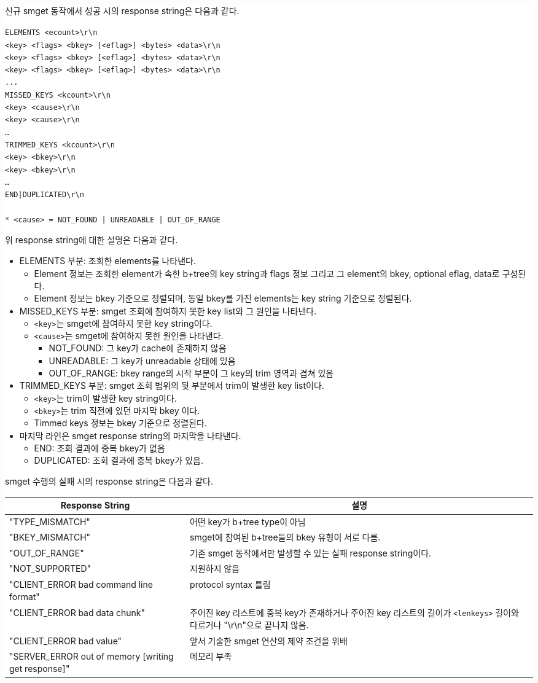 신규 smget 동작에서 성공 시의 response string은 다음과 같다.

```
ELEMENTS <ecount>\r\n
<key> <flags> <bkey> [<eflag>] <bytes> <data>\r\n
<key> <flags> <bkey> [<eflag>] <bytes> <data>\r\n
<key> <flags> <bkey> [<eflag>] <bytes> <data>\r\n
...
MISSED_KEYS <kcount>\r\n
<key> <cause>\r\n
<key> <cause>\r\n
…
TRIMMED_KEYS <kcount>\r\n
<key> <bkey>\r\n
<key> <bkey>\r\n
…
END|DUPLICATED\r\n

* <cause> = NOT_FOUND | UNREADABLE | OUT_OF_RANGE
```

위 response string에 대한 설명은 다음과 같다.

- ELEMENTS 부분: 조회한 elements를 나타낸다.
  - Element 정보는 조회한 element가 속한 b+tree의 key string과 flags 정보
    그리고 그 element의 bkey, optional eflag, data로 구성된다.
  - Element 정보는 bkey 기준으로 정렬되며,
    동일 bkey를 가진 elements는 key string 기준으로 정렬된다.
- MISSED_KEYS 부분: smget 조회에 참여하지 못한 key list와 그 원인을 나타낸다.
  - `<key>`는 smget에 참여하지 못한 key string이다.
  - `<cause>`는 smget에 참여하지 못한 원인을 나타낸다.
    - NOT_FOUND: 그 key가 cache에 존재하지 않음
    - UNREADABLE: 그 key가 unreadable 상태에 있음
    - OUT_OF_RANGE: bkey range의 시작 부분이 그 key의 trim 영역과 겹쳐 있음
- TRIMMED_KEYS 부분: smget 조회 범위의 뒷 부분에서 trim이 발생한 key list이다.
  - `<key>`는 trim이 발생한 key string이다.
  - `<bkey>`는 trim 직전에 있던 마지막 bkey 이다.
  - Timmed keys 정보는 bkey 기준으로 정렬된다.
- 마지막 라인은 smget response string의 마지막을 나타낸다.
  - END: 조회 결과에 중복 bkey가 없음
  - DUPLICATED: 조회 결과에 중복 bkey가 있음.


smget 수행의 실패 시의 response string은 다음과 같다.

| Response String                                      | 설명                    |
|------------------------------------------------------|------------------------ |
| "TYPE_MISMATCH"                                      | 어떤 key가 b+tree type이 아님
| "BKEY_MISMATCH"                                      | smget에 참여된 b+tree들의 bkey 유형이 서로 다름.
| "OUT_OF_RANGE"                                       | 기존 smget 동작에서만 발생할 수 있는 실패 response string이다.
| "NOT_SUPPORTED"                                      | 지원하지 않음
| "CLIENT_ERROR bad command line format"               | protocol syntax 틀림
| "CLIENT_ERROR bad data chunk"                        | 주어진 key 리스트에 중복 key가 존재하거나 주어진 key 리스트의 길이가 `<lenkeys>` 길이와 다르거나 "\r\n"으로 끝나지 않음.
| "CLIENT_ERROR bad value"                             | 앞서 기술한 smget 연산의 제약 조건을 위배
| "SERVER_ERROR out of memory [writing get response]"   | 메모리 부족
